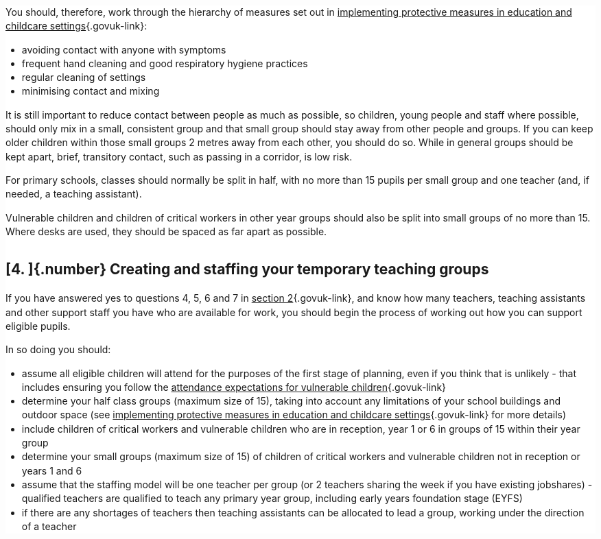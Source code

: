 You should, therefore, work through the hierarchy of measures set out in
[implementing protective measures in education and childcare
settings](https://www.gov.uk/government/publications/coronavirus-covid-19-implementing-protective-measures-in-education-and-childcare-settings){.govuk-link}:

-   avoiding contact with anyone with symptoms
-   frequent hand cleaning and good respiratory hygiene practices
-   regular cleaning of settings
-   minimising contact and mixing

It is still important to reduce contact between people as much as
possible, so children, young people and staff where possible, should
only mix in a small, consistent group and that small group should stay
away from other people and groups. If you can keep older children within
those small groups 2 metres away from each other, you should do so.
While in general groups should be kept apart, brief, transitory contact,
such as passing in a corridor, is low risk.

For primary schools, classes should normally be split in half, with no
more than 15 pupils per small group and one teacher (and, if needed, a
teaching assistant).

Vulnerable children and children of critical workers in other year
groups should also be split into small groups of no more than 15. Where
desks are used, they should be spaced as far apart as possible.

[4. ]{.number} Creating and staffing your temporary teaching groups
-------------------------------------------------------------------

If you have answered yes to questions 4, 5, 6 and 7 in [section
2](#section-2){.govuk-link}, and know how many teachers, teaching
assistants and other support staff you have who are available for work,
you should begin the process of working out how you can support eligible
pupils.

In so doing you should:

-   assume all eligible children will attend for the purposes of the
    first stage of planning, even if you think that is unlikely - that
    includes ensuring you follow the [attendance expectations for
    vulnerable
    children](https://www.gov.uk/government/publications/coronavirus-covid-19-guidance-on-vulnerable-children-and-young-people/coronavirus-covid-19-guidance-on-vulnerable-children-and-young-people#attendance-expectations-and-encouraging-attendance){.govuk-link}
-   determine your half class groups (maximum size of 15), taking into
    account any limitations of your school buildings and outdoor space
    (see [implementing protective measures in education and childcare
    settings](https://www.gov.uk/government/publications/coronavirus-covid-19-implementing-protective-measures-in-education-and-childcare-settings/coronavirus-covid-19-implementing-protective-measures-in-education-and-childcare-settings#class-or-group-sizes){.govuk-link}
    for more details)
-   include children of critical workers and vulnerable children who are
    in reception, year 1 or 6 in groups of 15 within their year group
-   determine your small groups (maximum size of 15) of children of
    critical workers and vulnerable children not in reception or years 1
    and 6
-   assume that the staffing model will be one teacher per group (or 2
    teachers sharing the week if you have existing jobshares) -
    qualified teachers are qualified to teach any primary year group,
    including early years foundation stage (EYFS)
-   if there are any shortages of teachers then teaching assistants can
    be allocated to lead a group, working under the direction of a
    teacher
